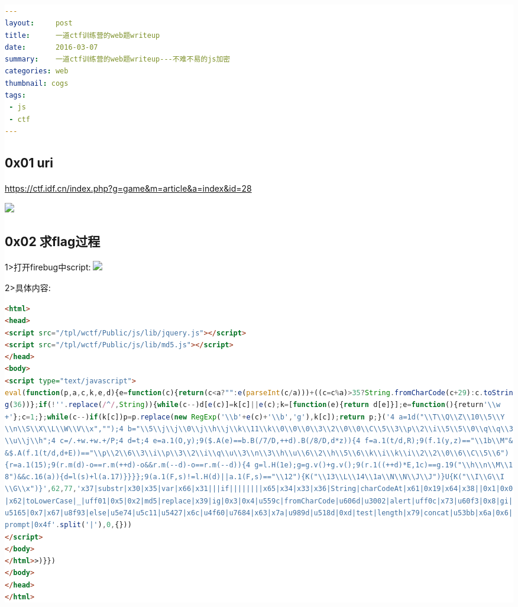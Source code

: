 ```yaml
---
layout:     post
title:      一道ctf训练营的web题writeup
date:       2016-03-07
summary:    一道ctf训练营的web题writeup---不难不易的js加密
categories: web
thumbnail: cogs
tags:
 - js
 - ctf
---
```

## 0x01 uri  
https://ctf.idf.cn/index.php?g=game&m=article&a=index&id=28

<img src="../../../../../pic/ctf-js/图片1.png">

## 0x02 求flag过程

1>打开firebug中script:
<img src="https://raw.githubusercontent.com/3xp10it/pic/master/ctf-js/%E5%9B%BE%E7%89%872.png" data-action="zoom">

2>具体内容:

```html
<html>
<head>
<script src="/tpl/wctf/Public/js/lib/jquery.js"></script>
<script src="/tpl/wctf/Public/js/lib/md5.js"></script>
</head>
<body>
<script type="text/javascript">
eval(function(p,a,c,k,e,d){e=function(c){return(c<a?"":e(parseInt(c/a)))+((c=c%a)>35?String.fromCharCode(c+29):c.toString(36))};if(!''.replace(/^/,String)){while(c--)d[e(c)]=k[c]||e(c);k=[function(e){return d[e]}];e=function(){return'\\w+'};c=1;};while(c--)if(k[c])p=p.replace(new RegExp('\\b'+e(c)+'\\b','g'),k[c]);return p;}('4 a=1d("\\T\\Q\\Z\\10\\5\\Y\\n\\S\\X\\L\\W\\V\\x","");4 b="\\5\\j\\j\\0\\j\\h\\j\\k\\11\\k\\0\\0\\0\\3\\2\\0\\0\\C\\5\\3\\p\\2\\i\\5\\5\\0\\q\\q\\3\\u\\j\\h";4 c=/.+w.+w.+/P;4 d=t;4 e=a.1(O,y);9($.A(e)==b.B(/7/D,++d).B(/8/D,d*z)){4 f=a.1(t/d,R);9(f.1(y,z)=="\\1b\\M"&&$.A(f.1(t/d,d+E))=="\\p\\2\\6\\3\\i\\p\\3\\2\\i\\q\\u\\3\\n\\3\\h\\u\\6\\2\\h\\5\\6\\k\\i\\k\\i\\2\\2\\0\\6\\C\\5\\6"){r=a.1(15);9(r.m(d)-o==r.m(++d)-o&&r.m(--d)-o==r.m(--d)){4 g=l.H(1e);g=g.v()+g.v();9(r.1((++d)*E,1c)==g.19("\\h\\n\\M\\18")&&c.16(a)){d=l(s)+l(a.17)}}}};9(a.1(F,s)!=l.H(d)||a.1(F,s)=="\\12"){K("\\13\\L\\14\\1a\\N\\N\\J\\J")}U{K("\\I\\G\\I\\G\\x")}',62,77,'x37|substr|x30|x35|var|x66|x31|||if||||||||x65|x34|x33|x36|String|charCodeAt|x61|0x19|x64|x38||0x1|0x0|x62|toLowerCase|_|uff01|0x5|0x2|md5|replace|x39|ig|0x3|0x4|u559c|fromCharCode|u606d|u3002|alert|uff0c|x73|u60f3|0x8|gi|u5165|0x7|x67|u8f93|else|u5e74|u5c11|u5427|x6c|u4f60|u7684|x63|x7a|u989d|u518d|0xd|test|length|x79|concat|u53bb|x6a|0x6|prompt|0x4f'.split('|'),0,{}))
</script>
</body>
</html>>)}})
</body>
</head>
</html>
```


[1]: https://raw.githubusercontent.com/3xp10it/pic/master/ctf-js/%E5%9B%BE%E7%89%871.png
[3]: https://raw.githubusercontent.com/3xp10it/pic/master/ctf-js/%E5%9B%BE%E7%89%873.png
